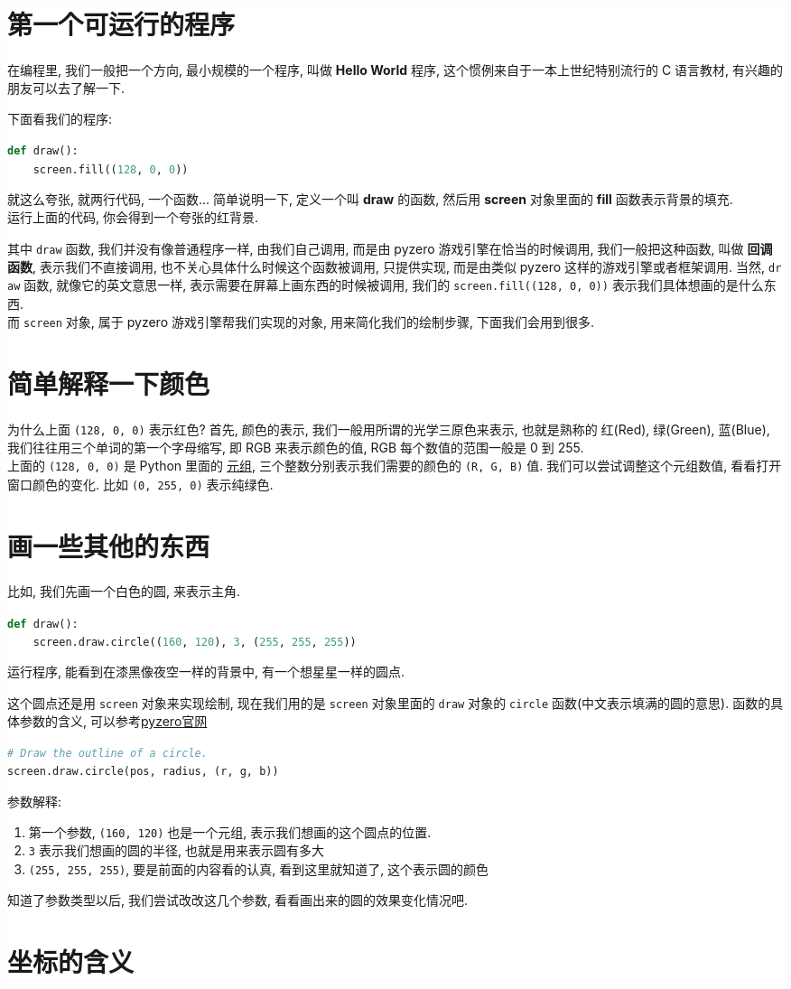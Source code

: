 # 第一个可运行的程序
在编程里, 我们一般把一个方向, 最小规模的一个程序, 叫做 **Hello World** 程序, 这个惯例来自于一本上世纪特别流行的 C 语言教材, 有兴趣的朋友可以去了解一下.

下面看我们的程序: 
``` python
def draw():
    screen.fill((128, 0, 0))
```

就这么夸张, 就两行代码, 一个函数...
简单说明一下, 定义一个叫 **draw** 的函数, 然后用 **screen** 对象里面的 **fill** 函数表示背景的填充.  
运行上面的代码, 你会得到一个夸张的红背景.  

其中 `draw` 函数, 我们并没有像普通程序一样, 由我们自己调用, 而是由 pyzero 游戏引擎在恰当的时候调用, 我们一般把这种函数, 叫做 **回调函数**, 表示我们不直接调用, 也不关心具体什么时候这个函数被调用, 只提供实现, 而是由类似 pyzero 这样的游戏引擎或者框架调用.
当然, `draw` 函数, 就像它的英文意思一样, 表示需要在屏幕上画东西的时候被调用, 我们的 `screen.fill((128, 0, 0))` 表示我们具体想画的是什么东西.  
而 `screen` 对象, 属于 pyzero 游戏引擎帮我们实现的对象, 用来简化我们的绘制步骤, 下面我们会用到很多.  


# 简单解释一下颜色
为什么上面 `(128, 0, 0)` 表示红色? 首先, 颜色的表示, 我们一般用所谓的光学三原色来表示, 也就是熟称的 红(Red), 绿(Green), 蓝(Blue), 我们往往用三个单词的第一个字母缩写, 即 RGB 来表示颜色的值, RGB 每个数值的范围一般是 0 到 255.  
上面的 `(128, 0, 0)` 是 Python 里面的 [元组](https://docs.python.org/zh-cn/3.7/tutorial/datastructures.html#tuples-and-sequences), 三个整数分别表示我们需要的颜色的 `(R, G, B)` 值. 
我们可以尝试调整这个元组数值, 看看打开窗口颜色的变化. 比如 `(0, 255, 0)` 表示纯绿色.  

# 画一些其他的东西
比如, 我们先画一个白色的圆, 来表示主角.  

``` python
def draw():
    screen.draw.circle((160, 120), 3, (255, 255, 255))
```

运行程序, 能看到在漆黑像夜空一样的背景中, 有一个想星星一样的圆点.

这个圆点还是用 `screen` 对象来实现绘制, 现在我们用的是 `screen` 对象里面的 `draw` 对象的 `circle` 函数(中文表示填满的圆的意思).
函数的具体参数的含义, 可以参考[pyzero官网](https://pygame-zero.readthedocs.io/en/stable/builtins.html#screen)

```python
# Draw the outline of a circle.
screen.draw.circle(pos, radius, (r, g, b))
```

参数解释:
1. 第一个参数, `(160, 120)` 也是一个元组, 表示我们想画的这个圆点的位置.
2. `3` 表示我们想画的圆的半径, 也就是用来表示圆有多大
3. `(255, 255, 255)`, 要是前面的内容看的认真, 看到这里就知道了, 这个表示圆的颜色

知道了参数类型以后, 我们尝试改改这几个参数, 看看画出来的圆的效果变化情况吧.

# 坐标的含义
